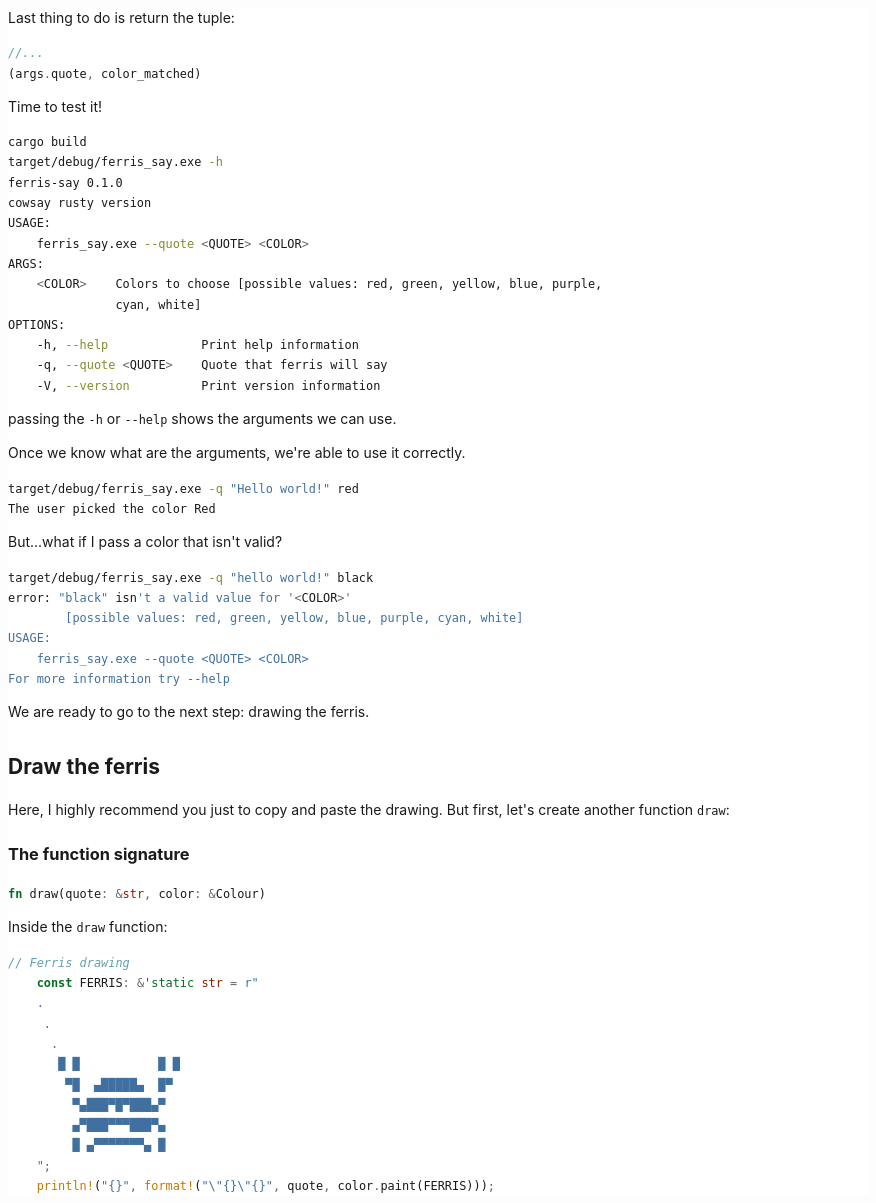Last thing to do is return the tuple:

```Rust
//...
(args.quote, color_matched)
```

Time to test it!

```bash
cargo build
target/debug/ferris_say.exe -h
ferris-say 0.1.0
cowsay rusty version
USAGE:
    ferris_say.exe --quote <QUOTE> <COLOR>
ARGS:
    <COLOR>    Colors to choose [possible values: red, green, yellow, blue, purple,
               cyan, white]
OPTIONS:
    -h, --help             Print help information
    -q, --quote <QUOTE>    Quote that ferris will say
    -V, --version          Print version information
```

passing the ``-h`` or ``--help`` shows the arguments we can use.

Once we know what are the arguments, we're able to use it correctly.

```bash
target/debug/ferris_say.exe -q "Hello world!" red
The user picked the color Red
```

But...what if I pass a color that isn't valid?

```bash
target/debug/ferris_say.exe -q "hello world!" black
error: "black" isn't a valid value for '<COLOR>'
        [possible values: red, green, yellow, blue, purple, cyan, white]
USAGE:
    ferris_say.exe --quote <QUOTE> <COLOR>
For more information try --help
```
We are ready to go to the next step: drawing the ferris.
## Draw the ferris
Here, I highly recommend you just to copy and paste the drawing. But first, let's create another function ``draw``:
### The function signature
```Rust
fn draw(quote: &str, color: &Colour)
```
Inside the ``draw`` function:
```Rust
// Ferris drawing
    const FERRIS: &'static str = r"
    .
     .
      .
       █ █           █ █
        ▀█  ▄█████▄  █▀
         ▀▄███▀█▀███▄▀ 
         ▄▀███▀▀▀███▀▄ 
         █ ▄▀▀▀▀▀▀▀▄ █
    ";
    println!("{}", format!("\"{}\"{}", quote, color.paint(FERRIS)));
```
